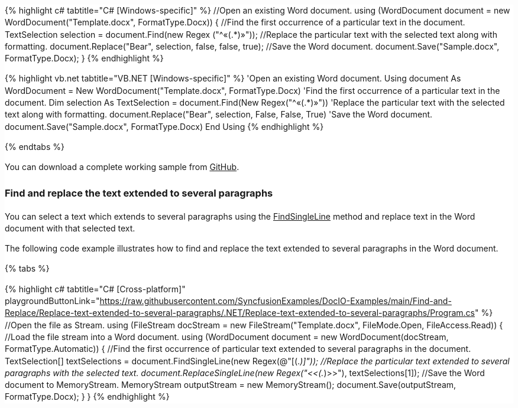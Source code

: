 {% highlight c# tabtitle="C# [Windows-specific]" %}
//Open an existing Word document.
using (WordDocument document = new WordDocument("Template.docx", FormatType.Docx))
{
    //Find the first occurrence of a particular text in the document.
    TextSelection selection = document.Find(new Regex ("^«(.*)»"));
    //Replace the particular text with the selected text along with formatting.
    document.Replace("Bear", selection, false, false, true);
    //Save the Word document.
    document.Save("Sample.docx", FormatType.Docx);
}
{% endhighlight %}

{% highlight vb.net tabtitle="VB.NET [Windows-specific]" %}
'Open an existing Word document.
Using document As WordDocument = New WordDocument("Template.docx", FormatType.Docx)
    'Find the first occurrence of a particular text in the document.
    Dim selection As TextSelection = document.Find(New Regex("^«(.*)»"))
    'Replace the particular text with the selected text along with formatting.
    document.Replace("Bear", selection, False, False, True)
    'Save the Word document.
    document.Save("Sample.docx", FormatType.Docx)
End Using
{% endhighlight %}

{% endtabs %}

You can download a complete working sample from [GitHub](https://github.com/SyncfusionExamples/DocIO-Examples/tree/main/Find-and-Replace/Find-and-replace-text-with-formatted-text).

### Find and replace the text extended to several paragraphs

You can select a text which extends to several paragraphs using the [FindSingleLine](https://help.syncfusion.com/cr/document-processing/Syncfusion.DocIO.DLS.WordDocument.html#Syncfusion_DocIO_DLS_WordDocument_FindSingleLine_System_Text_RegularExpressions_Regex_) method and replace text in the Word document with that selected text.

The following code example illustrates how to find and replace the text extended to several paragraphs in the Word document.

{% tabs %}

{% highlight c# tabtitle="C# [Cross-platform]" playgroundButtonLink="https://raw.githubusercontent.com/SyncfusionExamples/DocIO-Examples/main/Find-and-Replace/Replace-text-extended-to-several-paragraphs/.NET/Replace-text-extended-to-several-paragraphs/Program.cs" %}
//Open the file as Stream.
using (FileStream docStream = new FileStream("Template.docx", FileMode.Open, FileAccess.Read))
{
    //Load the file stream into a Word document.
    using (WordDocument document = new WordDocument(docStream, FormatType.Automatic))
    {
        //Find the first occurrence of particular text extended to several paragraphs in the document.
        TextSelection[] textSelections = document.FindSingleLine(new Regex(@"\[(.*)\]"));
        //Replace the particular text extended to several paragraphs with the selected text.
        document.ReplaceSingleLine(new Regex("<<(.*)>>"), textSelections[1]);
        //Save the Word document to MemoryStream.
        MemoryStream outputStream = new MemoryStream();
        document.Save(outputStream, FormatType.Docx);
    }
}
{% endhighlight %}
